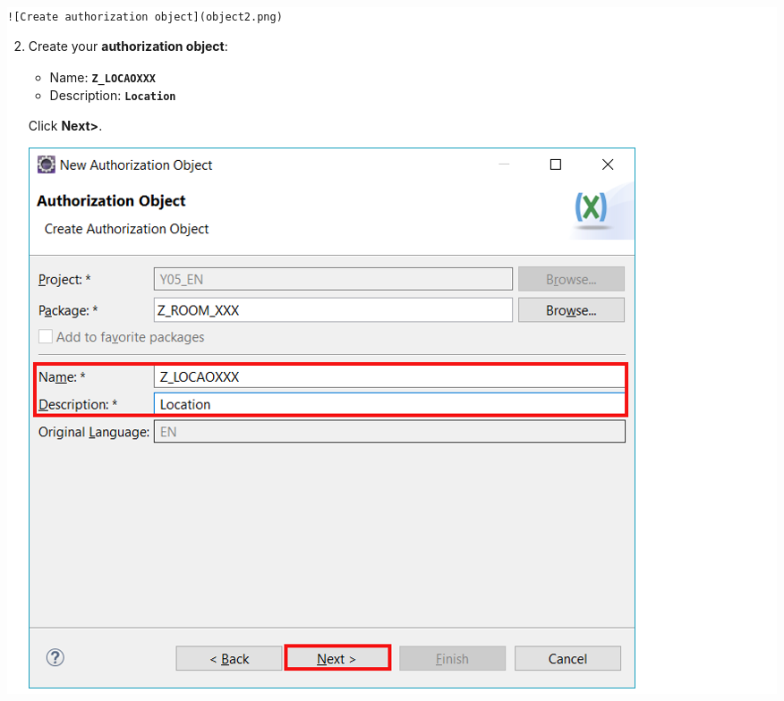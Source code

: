     ![Create authorization object](object2.png)

2.  Create your **authorization object**:
       - Name: **`Z_LOCAOXXX`**
       - Description: **`Location`**

       Click **Next>**.

       ![Create authorization object](object3.png)
